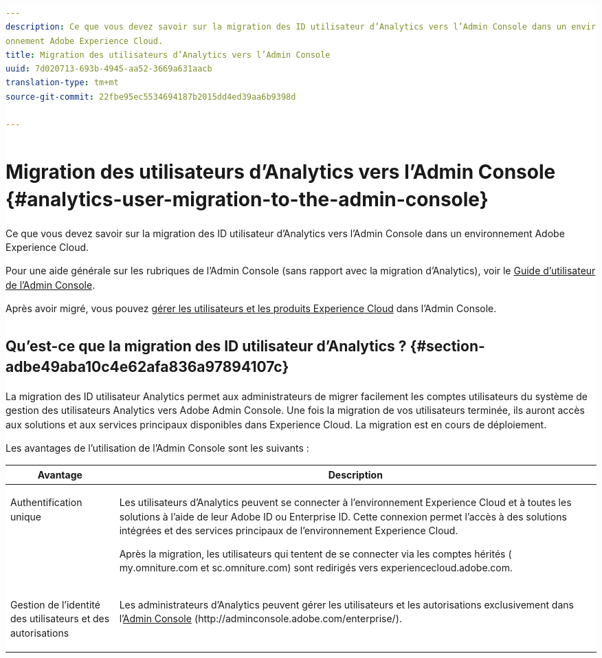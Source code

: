 ```yaml
---
description: Ce que vous devez savoir sur la migration des ID utilisateur d’Analytics vers l’Admin Console dans un environnement Adobe Experience Cloud.
title: Migration des utilisateurs d’Analytics vers l’Admin Console
uuid: 7d020713-693b-4945-aa52-3669a631aacb
translation-type: tm+mt
source-git-commit: 22fbe95ec5534694187b2015dd4ed39aa6b9398d

---
```



# Migration des utilisateurs d’Analytics vers l’Admin Console {#analytics-user-migration-to-the-admin-console}

Ce que vous devez savoir sur la migration des ID utilisateur d’Analytics vers l’Admin Console dans un environnement Adobe Experience Cloud.







Pour une aide générale sur les rubriques de l’Admin Console (sans rapport avec la migration d’Analytics), voir le [Guide d’utilisateur de l’Admin Console](https://helpx.adobe.com/enterprise/administering/user-guide.html).

Après avoir migré, vous pouvez [gérer les utilisateurs et les produits Experience Cloud](https://marketing.adobe.com/resources/help/en_US/experience-cloud/admin-console/analytics-migration/) dans l’Admin Console.

## Qu’est-ce que la migration des ID utilisateur d’Analytics ? {#section-adbe49aba10c4e62afa836a97894107c}

La migration des ID utilisateur Analytics permet aux administrateurs de migrer facilement les comptes utilisateurs du système de gestion des utilisateurs Analytics vers Adobe Admin Console. Une fois la migration de vos utilisateurs terminée, ils auront accès aux solutions et aux services principaux disponibles dans Experience Cloud. La migration est en cours de déploiement.

Les avantages de l’utilisation de l’Admin Console sont les suivants :

<table id="table_E4465796E224474680D750CAC5434ED3"> 
 <thead> 
  <tr> 
   <th colname="col1" class="entry"> Avantage </th> 
   <th colname="col2" class="entry"> Description </th> 
  </tr>
 </thead>
 <tbody> 
  <tr> 
   <td colname="col1"> <p>Authentification unique </p> </td> 
   <td colname="col2"> <p>Les utilisateurs d’Analytics peuvent se connecter à l’environnement Experience Cloud et à toutes les solutions à l’aide de leur Adobe ID ou Enterprise ID. Cette connexion permet l’accès à des solutions intégrées et des services principaux de l’environnement Experience Cloud. </p> <p>Après la migration, les utilisateurs qui tentent de se connecter via les comptes hérités (<span class="filepath"> my.omniture.com</span> et <span class="filepath"> sc.omniture.com</span>) sont redirigés vers <span class="filepath"> experiencecloud.adobe.com</span>. </p> </td> 
  </tr> 
  <tr> 
   <td colname="col1"> <p>Gestion de l’identité des utilisateurs et des autorisations </p> </td> 
   <td colname="col2"> <p>Les administrateurs d’Analytics peuvent gérer les utilisateurs et les autorisations exclusivement dans l’<a href="http://adminconsole.adobe.com/enterprise/">Admin Console</a> (http://adminconsole.adobe.com/enterprise/). </p> </td> 
  </tr> 
  <tr> 